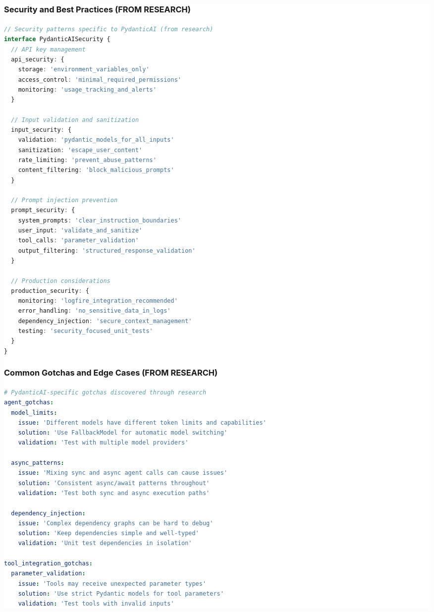 ### Security and Best Practices (FROM RESEARCH)

```typescript
// Security patterns specific to PydanticAI (from research)
interface PydanticAISecurity {
  // API key management
  api_security: {
    storage: 'environment_variables_only'
    access_control: 'minimal_required_permissions'
    monitoring: 'usage_tracking_and_alerts'
  }

  // Input validation and sanitization
  input_security: {
    validation: 'pydantic_models_for_all_inputs'
    sanitization: 'escape_user_content'
    rate_limiting: 'prevent_abuse_patterns'
    content_filtering: 'block_malicious_prompts'
  }

  // Prompt injection prevention
  prompt_security: {
    system_prompts: 'clear_instruction_boundaries'
    user_input: 'validate_and_sanitize'
    tool_calls: 'parameter_validation'
    output_filtering: 'structured_response_validation'
  }

  // Production considerations
  production_security: {
    monitoring: 'logfire_integration_recommended'
    error_handling: 'no_sensitive_data_in_logs'
    dependency_injection: 'secure_context_management'
    testing: 'security_focused_unit_tests'
  }
}
```

### Common Gotchas and Edge Cases (FROM RESEARCH)

```yaml
# PydanticAI-specific gotchas discovered through research
agent_gotchas:
  model_limits:
    issue: 'Different models have different token limits and capabilities'
    solution: 'Use FallbackModel for automatic model switching'
    validation: 'Test with multiple model providers'

  async_patterns:
    issue: 'Mixing sync and async agent calls can cause issues'
    solution: 'Consistent async/await patterns throughout'
    validation: 'Test both sync and async execution paths'

  dependency_injection:
    issue: 'Complex dependency graphs can be hard to debug'
    solution: 'Keep dependencies simple and well-typed'
    validation: 'Unit test dependencies in isolation'

tool_integration_gotchas:
  parameter_validation:
    issue: 'Tools may receive unexpected parameter types'
    solution: 'Use strict Pydantic models for tool parameters'
    validation: 'Test tools with invalid inputs'

```